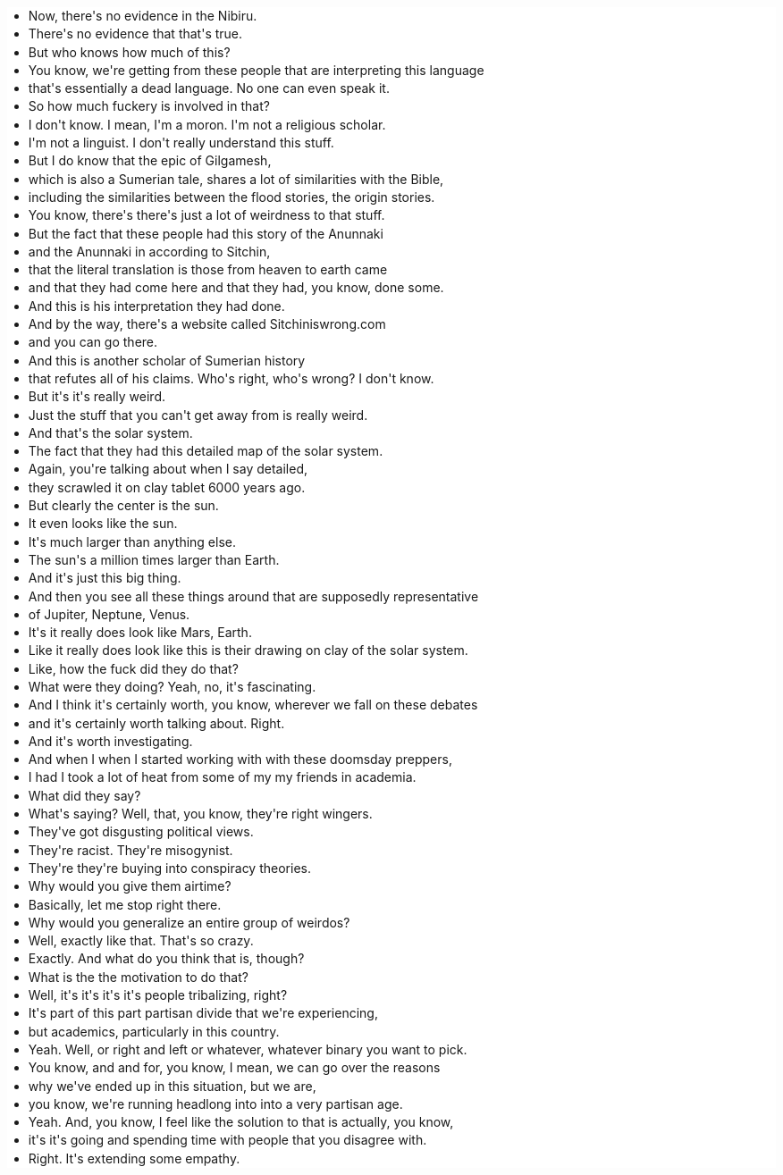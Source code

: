 *  Now, there's no evidence in the Nibiru.
*  There's no evidence that that's true.
*  But who knows how much of this?
*  You know, we're getting from these people that are interpreting this language
*  that's essentially a dead language. No one can even speak it.
*  So how much fuckery is involved in that?
*  I don't know. I mean, I'm a moron. I'm not a religious scholar.
*  I'm not a linguist. I don't really understand this stuff.
*  But I do know that the epic of Gilgamesh,
*  which is also a Sumerian tale, shares a lot of similarities with the Bible,
*  including the similarities between the flood stories, the origin stories.
*  You know, there's there's just a lot of weirdness to that stuff.
*  But the fact that these people had this story of the Anunnaki
*  and the Anunnaki in according to Sitchin,
*  that the literal translation is those from heaven to earth came
*  and that they had come here and that they had, you know, done some.
*  And this is his interpretation they had done.
*  And by the way, there's a website called Sitchiniswrong.com
*  and you can go there.
*  And this is another scholar of Sumerian history
*  that refutes all of his claims. Who's right, who's wrong? I don't know.
*  But it's it's really weird.
*  Just the stuff that you can't get away from is really weird.
*  And that's the solar system.
*  The fact that they had this detailed map of the solar system.
*  Again, you're talking about when I say detailed,
*  they scrawled it on clay tablet 6000 years ago.
*  But clearly the center is the sun.
*  It even looks like the sun.
*  It's much larger than anything else.
*  The sun's a million times larger than Earth.
*  And it's just this big thing.
*  And then you see all these things around that are supposedly representative
*  of Jupiter, Neptune, Venus.
*  It's it really does look like Mars, Earth.
*  Like it really does look like this is their drawing on clay of the solar system.
*  Like, how the fuck did they do that?
*  What were they doing? Yeah, no, it's fascinating.
*  And I think it's certainly worth, you know, wherever we fall on these debates
*  and it's certainly worth talking about. Right.
*  And it's worth investigating.
*  And when I when I started working with with these doomsday preppers,
*  I had I took a lot of heat from some of my my friends in academia.
*  What did they say?
*  What's saying? Well, that, you know, they're right wingers.
*  They've got disgusting political views.
*  They're racist. They're misogynist.
*  They're they're buying into conspiracy theories.
*  Why would you give them airtime?
*  Basically, let me stop right there.
*  Why would you generalize an entire group of weirdos?
*  Well, exactly like that. That's so crazy.
*  Exactly. And what do you think that is, though?
*  What is the the motivation to do that?
*  Well, it's it's it's it's people tribalizing, right?
*  It's part of this part partisan divide that we're experiencing,
*  but academics, particularly in this country.
*  Yeah. Well, or right and left or whatever, whatever binary you want to pick.
*  You know, and and for, you know, I mean, we can go over the reasons
*  why we've ended up in this situation, but we are,
*  you know, we're running headlong into into a very partisan age.
*  Yeah. And, you know, I feel like the solution to that is actually, you know,
*  it's it's going and spending time with people that you disagree with.
*  Right. It's extending some empathy.